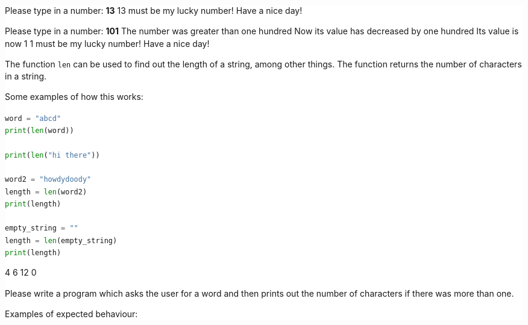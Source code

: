 <sample-output>

Please type in a number: **13**
13 must be my lucky number!
Have a nice day!

</sample-output>

<sample-output>

Please type in a number: **101**
The number was greater than one hundred
Now its value has decreased by one hundred
Its value is now 1
1 must be my lucky number!
Have a nice day!

</sample-output>

</in-browser-programming-exercise>


<in-browser-programming-exercise name="Number of characters" tmcname="part02-02_number_of_characters">

The function `len` can be used to find out the length of a string, among other things. The function returns the number of characters in a string.

Some examples of how this works:

```python
word = "abcd"
print(len(word))

print(len("hi there"))

word2 = "howdydoody"
length = len(word2)
print(length)

empty_string = ""
length = len(empty_string)
print(length)
```

<sample-output>

4
6
12
0

</sample-output>

Please write a program which asks the user for a word and then prints out the number of characters if there was more than one.

Examples of expected behaviour:
